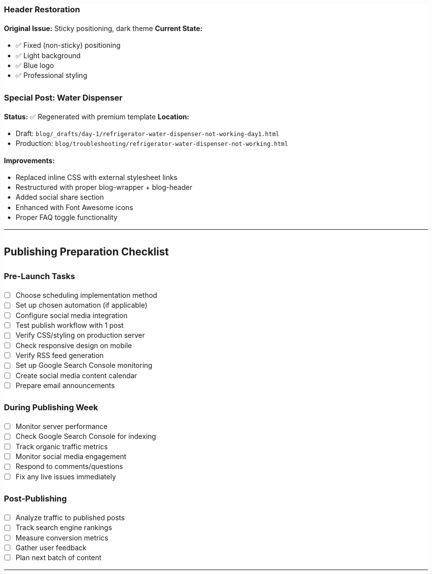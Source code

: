 ### Header Restoration
**Original Issue:** Sticky positioning, dark theme
**Current State:**
- ✅ Fixed (non-sticky) positioning
- ✅ Light background
- ✅ Blue logo
- ✅ Professional styling

### Special Post: Water Dispenser
**Status:** ✅ Regenerated with premium template
**Location:**
- Draft: `blog/_drafts/day-1/refrigerator-water-dispenser-not-working-day1.html`
- Production: `blog/troubleshooting/refrigerator-water-dispenser-not-working.html`

**Improvements:**
- Replaced inline CSS with external stylesheet links
- Restructured with proper blog-wrapper + blog-header
- Added social share section
- Enhanced with Font Awesome icons
- Proper FAQ toggle functionality

---

## Publishing Preparation Checklist

### Pre-Launch Tasks
- [ ] Choose scheduling implementation method
- [ ] Set up chosen automation (if applicable)
- [ ] Configure social media integration
- [ ] Test publish workflow with 1 post
- [ ] Verify CSS/styling on production server
- [ ] Check responsive design on mobile
- [ ] Verify RSS feed generation
- [ ] Set up Google Search Console monitoring
- [ ] Create social media content calendar
- [ ] Prepare email announcements

### During Publishing Week
- [ ] Monitor server performance
- [ ] Check Google Search Console for indexing
- [ ] Track organic traffic metrics
- [ ] Monitor social media engagement
- [ ] Respond to comments/questions
- [ ] Fix any live issues immediately

### Post-Publishing
- [ ] Analyze traffic to published posts
- [ ] Track search engine rankings
- [ ] Measure conversion metrics
- [ ] Gather user feedback
- [ ] Plan next batch of content

---
